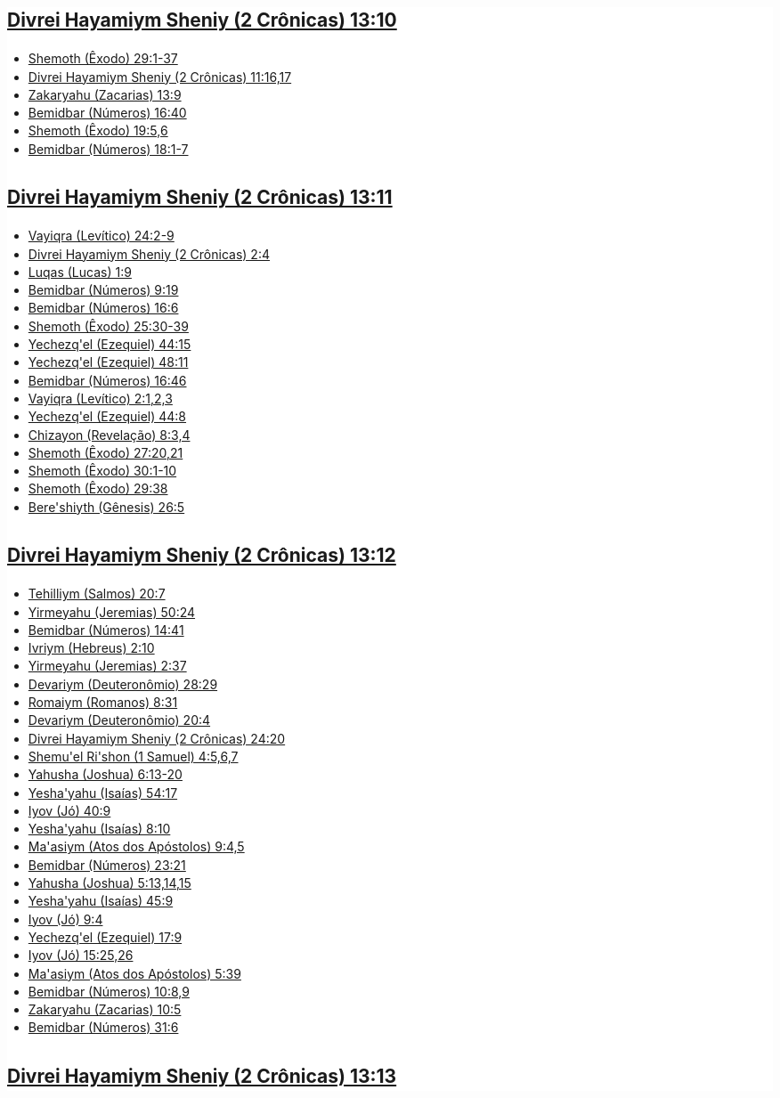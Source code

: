 <h2 id="10"><a href="https://bible.ozzuu.com/pt_yah/2Ch/13#10" target="_blank">Divrei Hayamiym Sheniy (2 Crônicas) 13:10</a></h2>

- [Shemoth (Êxodo) 29:1-37](https://bible.ozzuu.com/pt_yah/Exo/29#1)
- [Divrei Hayamiym Sheniy (2 Crônicas) 11:16,17](https://bible.ozzuu.com/pt_yah/2Ch/11#16)
- [Zakaryahu (Zacarias) 13:9](https://bible.ozzuu.com/pt_yah/Zec/13#9)
- [Bemidbar (Números) 16:40](https://bible.ozzuu.com/pt_yah/Num/16#40)
- [Shemoth (Êxodo) 19:5,6](https://bible.ozzuu.com/pt_yah/Exo/19#5)
- [Bemidbar (Números) 18:1-7](https://bible.ozzuu.com/pt_yah/Num/18#1)
<h2 id="11"><a href="https://bible.ozzuu.com/pt_yah/2Ch/13#11" target="_blank">Divrei Hayamiym Sheniy (2 Crônicas) 13:11</a></h2>

- [Vayiqra (Levítico) 24:2-9](https://bible.ozzuu.com/pt_yah/Lev/24#2)
- [Divrei Hayamiym Sheniy (2 Crônicas) 2:4](https://bible.ozzuu.com/pt_yah/2Ch/2#4)
- [Luqas (Lucas) 1:9](https://bible.ozzuu.com/pt_yah/Luk/1#9)
- [Bemidbar (Números) 9:19](https://bible.ozzuu.com/pt_yah/Num/9#19)
- [Bemidbar (Números) 16:6](https://bible.ozzuu.com/pt_yah/Num/16#6)
- [Shemoth (Êxodo) 25:30-39](https://bible.ozzuu.com/pt_yah/Exo/25#30)
- [Yechezq'el (Ezequiel) 44:15](https://bible.ozzuu.com/pt_yah/Eze/44#15)
- [Yechezq'el (Ezequiel) 48:11](https://bible.ozzuu.com/pt_yah/Eze/48#11)
- [Bemidbar (Números) 16:46](https://bible.ozzuu.com/pt_yah/Num/16#46)
- [Vayiqra (Levítico) 2:1,2,3](https://bible.ozzuu.com/pt_yah/Lev/2#1)
- [Yechezq'el (Ezequiel) 44:8](https://bible.ozzuu.com/pt_yah/Eze/44#8)
- [Chizayon (Revelação) 8:3,4](https://bible.ozzuu.com/pt_yah/Rev/8#3)
- [Shemoth (Êxodo) 27:20,21](https://bible.ozzuu.com/pt_yah/Exo/27#20)
- [Shemoth (Êxodo) 30:1-10](https://bible.ozzuu.com/pt_yah/Exo/30#1)
- [Shemoth (Êxodo) 29:38](https://bible.ozzuu.com/pt_yah/Exo/29#38)
- [Bere'shiyth (Gênesis) 26:5](https://bible.ozzuu.com/pt_yah/Gen/26#5)
<h2 id="12"><a href="https://bible.ozzuu.com/pt_yah/2Ch/13#12" target="_blank">Divrei Hayamiym Sheniy (2 Crônicas) 13:12</a></h2>

- [Tehilliym (Salmos) 20:7](https://bible.ozzuu.com/pt_yah/Psa/20#7)
- [Yirmeyahu (Jeremias) 50:24](https://bible.ozzuu.com/pt_yah/Jer/50#24)
- [Bemidbar (Números) 14:41](https://bible.ozzuu.com/pt_yah/Num/14#41)
- [Ivriym (Hebreus) 2:10](https://bible.ozzuu.com/pt_yah/Heb/2#10)
- [Yirmeyahu (Jeremias) 2:37](https://bible.ozzuu.com/pt_yah/Jer/2#37)
- [Devariym (Deuteronômio) 28:29](https://bible.ozzuu.com/pt_yah/Deu/28#29)
- [Romaiym (Romanos) 8:31](https://bible.ozzuu.com/pt_yah/Rom/8#31)
- [Devariym (Deuteronômio) 20:4](https://bible.ozzuu.com/pt_yah/Deu/20#4)
- [Divrei Hayamiym Sheniy (2 Crônicas) 24:20](https://bible.ozzuu.com/pt_yah/2Ch/24#20)
- [Shemu'el Ri'shon (1 Samuel) 4:5,6,7](https://bible.ozzuu.com/pt_yah/1Sm/4#5)
- [Yahusha (Joshua) 6:13-20](https://bible.ozzuu.com/pt_yah/Jos/6#13)
- [Yesha'yahu (Isaías) 54:17](https://bible.ozzuu.com/pt_yah/Isa/54#17)
- [Iyov (Jó) 40:9](https://bible.ozzuu.com/pt_yah/Job/40#9)
- [Yesha'yahu (Isaías) 8:10](https://bible.ozzuu.com/pt_yah/Isa/8#10)
- [Ma'asiym (Atos dos Apóstolos) 9:4,5](https://bible.ozzuu.com/pt_yah/Act/9#4)
- [Bemidbar (Números) 23:21](https://bible.ozzuu.com/pt_yah/Num/23#21)
- [Yahusha (Joshua) 5:13,14,15](https://bible.ozzuu.com/pt_yah/Jos/5#13)
- [Yesha'yahu (Isaías) 45:9](https://bible.ozzuu.com/pt_yah/Isa/45#9)
- [Iyov (Jó) 9:4](https://bible.ozzuu.com/pt_yah/Job/9#4)
- [Yechezq'el (Ezequiel) 17:9](https://bible.ozzuu.com/pt_yah/Eze/17#9)
- [Iyov (Jó) 15:25,26](https://bible.ozzuu.com/pt_yah/Job/15#25)
- [Ma'asiym (Atos dos Apóstolos) 5:39](https://bible.ozzuu.com/pt_yah/Act/5#39)
- [Bemidbar (Números) 10:8,9](https://bible.ozzuu.com/pt_yah/Num/10#8)
- [Zakaryahu (Zacarias) 10:5](https://bible.ozzuu.com/pt_yah/Zec/10#5)
- [Bemidbar (Números) 31:6](https://bible.ozzuu.com/pt_yah/Num/31#6)
<h2 id="13"><a href="https://bible.ozzuu.com/pt_yah/2Ch/13#13" target="_blank">Divrei Hayamiym Sheniy (2 Crônicas) 13:13</a></h2>
